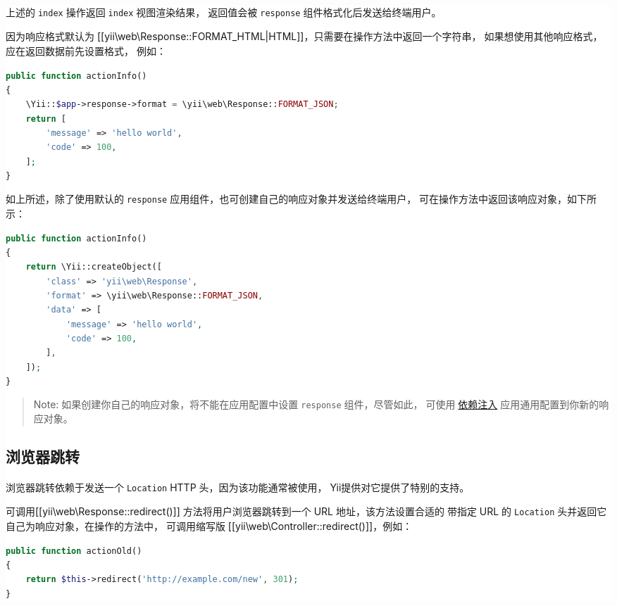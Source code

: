 上述的 `index` 操作返回 `index` 视图渲染结果，
返回值会被 `response` 组件格式化后发送给终端用户。

因为响应格式默认为 [[yii\web\Response::FORMAT_HTML|HTML]]，只需要在操作方法中返回一个字符串，
如果想使用其他响应格式，应在返回数据前先设置格式，
例如：

```php
public function actionInfo()
{
    \Yii::$app->response->format = \yii\web\Response::FORMAT_JSON;
    return [
        'message' => 'hello world',
        'code' => 100,
    ];
}
```

如上所述，除了使用默认的 `response` 应用组件，也可创建自己的响应对象并发送给终端用户，
可在操作方法中返回该响应对象，如下所示：

```php
public function actionInfo()
{
    return \Yii::createObject([
        'class' => 'yii\web\Response',
        'format' => \yii\web\Response::FORMAT_JSON,
        'data' => [
            'message' => 'hello world',
            'code' => 100,
        ],
    ]);
}
```

> Note: 如果创建你自己的响应对象，将不能在应用配置中设置 `response` 组件，尽管如此，
  可使用 [依赖注入](concept-di-container.md) 
  应用通用配置到你新的响应对象。


## 浏览器跳转 <span id="browser-redirection"></span>

浏览器跳转依赖于发送一个 `Location` HTTP 头，因为该功能通常被使用，
Yii提供对它提供了特别的支持。

可调用[[yii\web\Response::redirect()]] 方法将用户浏览器跳转到一个 URL 地址，该方法设置合适的
带指定 URL 的 `Location` 头并返回它自己为响应对象，在操作的方法中，
可调用缩写版 [[yii\web\Controller::redirect()]]，例如：

```php
public function actionOld()
{
    return $this->redirect('http://example.com/new', 301);
}
```
